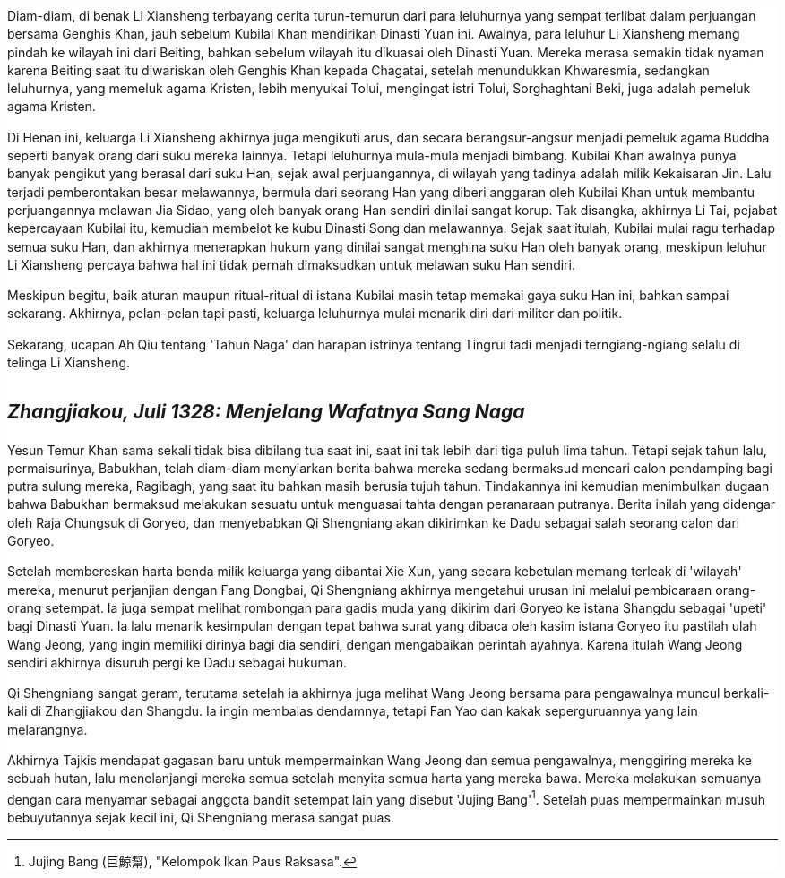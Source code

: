 Diam-diam, di benak Li Xiansheng terbayang cerita turun-temurun dari para leluhurnya yang sempat terlibat dalam perjuangan bersama Genghis Khan, jauh sebelum Kubilai Khan mendirikan Dinasti Yuan ini. Awalnya, para leluhur Li Xiansheng memang pindah ke wilayah ini dari Beiting, bahkan sebelum wilayah itu dikuasai oleh Dinasti Yuan. Mereka merasa semakin tidak nyaman karena Beiting saat itu diwariskan oleh Genghis Khan kepada Chagatai, setelah menundukkan Khwaresmia, sedangkan leluhurnya, yang memeluk agama Kristen, lebih menyukai Tolui, mengingat istri Tolui, Sorghaghtani Beki, juga adalah pemeluk agama Kristen.

Di Henan ini, keluarga Li Xiansheng akhirnya juga mengikuti arus, dan secara berangsur-angsur menjadi pemeluk agama Buddha seperti banyak orang dari suku mereka lainnya. Tetapi leluhurnya mula-mula menjadi bimbang. Kubilai Khan awalnya punya banyak pengikut yang berasal dari suku Han, sejak awal perjuangannya, di wilayah yang tadinya adalah milik Kekaisaran Jin. Lalu terjadi pemberontakan besar melawannya, bermula dari seorang Han yang diberi anggaran oleh Kubilai Khan untuk membantu perjuangannya melawan Jia Sidao, yang oleh banyak orang Han sendiri dinilai sangat korup. Tak disangka, akhirnya Li Tai, pejabat kepercayaan Kubilai itu, kemudian membelot ke kubu Dinasti Song dan melawannya. Sejak saat itulah, Kubilai mulai ragu terhadap semua suku Han, dan akhirnya menerapkan hukum yang dinilai sangat menghina suku Han oleh banyak orang, meskipun leluhur Li Xiansheng percaya bahwa hal ini tidak pernah dimaksudkan untuk melawan suku Han sendiri.

Meskipun begitu, baik aturan maupun ritual-ritual di istana Kubilai masih tetap memakai gaya suku Han ini, bahkan sampai sekarang. Akhirnya, pelan-pelan tapi pasti, keluarga leluhurnya mulai menarik diri dari militer dan politik.

Sekarang, ucapan Ah Qiu tentang 'Tahun Naga' dan harapan istrinya tentang Tingrui tadi menjadi terngiang-ngiang selalu di telinga Li Xiansheng.

## *Zhangjiakou, Juli 1328: Menjelang Wafatnya Sang Naga*

Yesun Temur Khan sama sekali tidak bisa dibilang tua saat ini, saat ini tak lebih dari tiga puluh lima tahun. Tetapi sejak tahun lalu, permaisurinya, Babukhan, telah diam-diam menyiarkan berita bahwa mereka sedang bermaksud mencari calon pendamping bagi putra sulung mereka, Ragibagh, yang saat itu bahkan masih berusia tujuh tahun. Tindakannya ini kemudian menimbulkan dugaan bahwa Babukhan bermaksud melakukan sesuatu untuk menguasai tahta dengan peranaraan putranya. Berita inilah yang didengar oleh Raja Chungsuk di Goryeo, dan menyebabkan Qi Shengniang akan dikirimkan ke Dadu sebagai salah seorang calon dari Goryeo.

Setelah membereskan harta benda milik keluarga yang dibantai Xie Xun, yang secara kebetulan memang terleak di 'wilayah' mereka, menurut perjanjian dengan Fang Dongbai, Qi Shengniang akhirnya mengetahui urusan ini melalui pembicaraan orang-orang setempat. Ia juga sempat melihat rombongan para gadis muda yang dikirim dari Goryeo ke istana Shangdu sebagai 'upeti' bagi Dinasti Yuan. Ia lalu menarik kesimpulan dengan tepat bahwa surat yang dibaca oleh kasim istana Goryeo itu pastilah ulah Wang Jeong, yang ingin memiliki dirinya bagi dia sendiri, dengan mengabaikan perintah ayahnya. Karena itulah Wang Jeong sendiri akhirnya disuruh pergi ke Dadu sebagai hukuman.

Qi Shengniang sangat geram, terutama setelah ia akhirnya juga melihat Wang Jeong bersama para pengawalnya muncul berkali-kali di Zhangjiakou dan Shangdu. Ia ingin membalas dendamnya, tetapi Fan Yao dan kakak seperguruannya yang lain melarangnya.

Akhirnya Tajkis mendapat gagasan baru untuk mempermainkan Wang Jeong dan semua pengawalnya, menggiring mereka ke sebuah hutan, lalu menelanjangi mereka semua setelah menyita semua harta yang mereka bawa. Mereka melakukan semuanya dengan cara menyamar sebagai anggota bandit setempat lain yang disebut 'Jujing Bang'[^jujing-bang]. Setelah puas mempermainkan musuh bebuyutannya sejak kecil ini, Qi Shengniang merasa sangat puas.


[^wucheng]: Wǔchéng 五城 (Lima Kota).
[^xiao-xiannu]: Xiao Xiannu (小仙女), "Peri Kecil".
[^shaolin]: Shaolin yang dimaksud di sini adalah Shaolin di wilayah barat, bukan Shaolin di Henan.
[^kutipan-1]: Yerkin dalam hal ini mengutip is surat Rasul Paulus dalam 2 Korintus 12:10.
[^jujing-bang]: Jujing Bang (巨鯨幫), "Kelompok Ikan Paus Raksasa".
[^fusheng-wuliang-tianzun]: Fusheng Wuliang Tianzun (福生無量天尊), istilah umum yang disebutkan oleh seorang Taois ketika menjumpai hal-hal yang menggerakkan hati mereka. Mirip seperi 'Puji Tuhan', 'Alhandulillah', 'Amituofo', dsb. Makna literal istilah ini kurang lebih adalah 'Diberkatilah guru surgawi yang tak terbatas'.
[^shuobude]: Kebiasaan Shuobude (說不得) menyebutkan istilah ini, yang secara literal memang bermakna 'tidak bisa dikatakan', memberinya julukan tersebut, selain juga 'Budai Heshang' (布袋和尚), yang berarti 'Biksu yang membawa karung'.
[^nu-shizhu]: Nu Shizhu (女施主), "Donatur Perempuan".
[^xiao-shizhu]: Xiao Shizhu (小施主), "Dermawan/Donatur Cilik".
[^xiao-yaonu]: Xiao Yaonu (小妖女), "Iblis Cilik".
[^wu-sanren]: Wu Sanren (五散人), "Lima Pengembara".